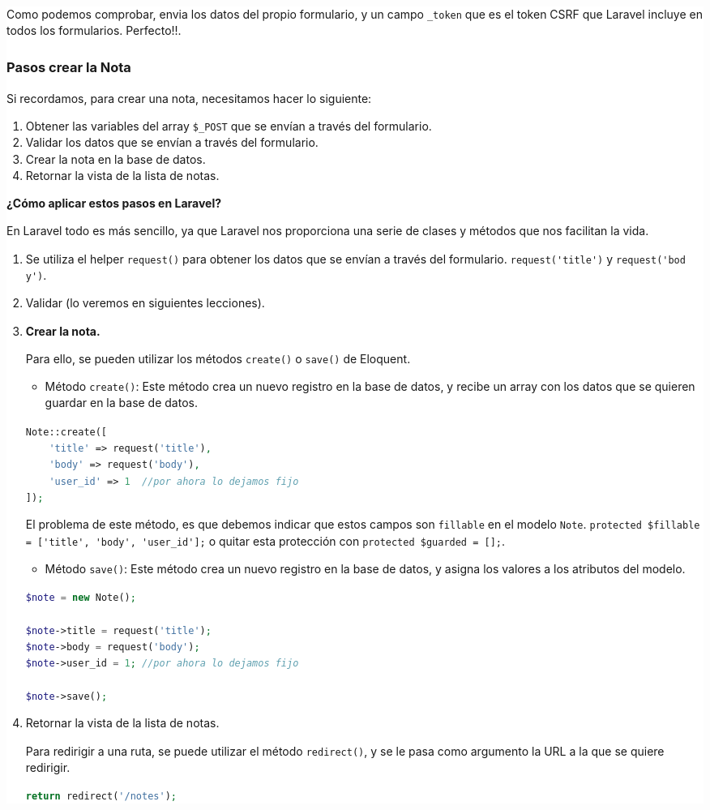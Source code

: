 Como podemos comprobar, envia los datos del propio formulario, y un campo `_token` que es el token CSRF que Laravel incluye en todos los formularios. Perfecto!!.

### Pasos crear la Nota

Si recordamos, para crear una nota, necesitamos hacer lo siguiente:

1. Obtener las variables del array `$_POST` que se envían a través del formulario.
2. Validar los datos que se envían a través del formulario.
3. Crear la nota en la base de datos.
4. Retornar la vista de la lista de notas.

**¿Cómo aplicar estos pasos en Laravel?**

En Laravel todo es más sencillo, ya que Laravel nos proporciona una serie de clases y métodos que nos facilitan la vida. 


1. Se utiliza el helper `request()` para obtener los datos que se envían a través del formulario. `request('title')` y `request('body')`.
2. Validar (lo veremos en siguientes lecciones).
3. **Crear la nota.**

    Para ello, se pueden utilizar los métodos `create()` o `save()` de Eloquent. 

    - Método `create()`: Este método crea un nuevo registro en la base de datos, y recibe un array con los datos que se quieren guardar en la base de datos.

    ```php
    Note::create([
        'title' => request('title'),
        'body' => request('body'),
        'user_id' => 1  //por ahora lo dejamos fijo
    ]);
    ```
    El problema de este método, es que debemos indicar que estos campos son `fillable` en el modelo `Note`. `protected $fillable = ['title', 'body', 'user_id'];` o quitar esta protección con `protected $guarded = [];`.

    - Método `save()`: Este método crea un nuevo registro en la base de datos, y asigna los valores a los atributos del modelo.

    ```php
    $note = new Note();

    $note->title = request('title');
    $note->body = request('body');
    $note->user_id = 1; //por ahora lo dejamos fijo

    $note->save();
    ```
4. Retornar la vista de la lista de notas.

    Para redirigir a una ruta, se puede utilizar el método `redirect()`, y se le pasa como argumento la URL a la que se quiere redirigir.

    ```php
    return redirect('/notes');
    ```
